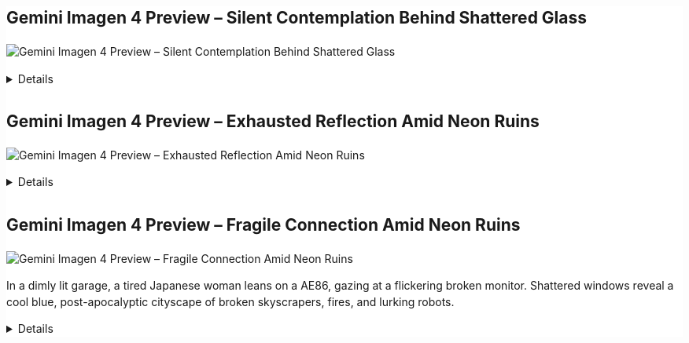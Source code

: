 ## Gemini Imagen 4 Preview – Silent Contemplation Behind Shattered Glass

![Gemini Imagen 4 Preview – Silent Contemplation Behind Shattered Glass](https://cdn.ebadfd.tech/escaping-the-static-wallpapers/gemini-imagen-4-preview-broken-window-meca-girl-sitting-watching-monitor-sad.png)

<details
summary="Prompt Details"
details="Retro-futuristic 80s anime style scene in a dim, cluttered garage with broken retro computers casting warm, dynamic light. A subtly worn gray Toyota AE86 Trueno coupé is parked facing forward, only the front visible up to the door. A Japanese woman with short unstyled hair, tired and introspective, sits watching a flickering monitor. Broken metal window frames reveal a post-apocalyptic cityscape with shattered skyscrapers, distant fires, and looming shadowy mechas bathed in cool blue hues inspired by *Serial Experiments Lain*, evoking a nostalgic, melancholic mood."
></details>

## Gemini Imagen 4 Preview – Exhausted Reflection Amid Neon Ruins

![Gemini Imagen 4 Preview – Exhausted Reflection Amid Neon Ruins](https://cdn.ebadfd.tech/escaping-the-static-wallpapers/gemini-imagen-4-preview-exhausted-girl-looking-at-monitor.png)

<details
summary="Prompt Details"
details="Anime style inspired by Serial Experiments Lain, dimly lit garage scene with retro 80s technology casting warm flicking light. Gray Toyota AE86 Trueno, parked facing forward with only the front up to door visible, subtly worn look. Japanese woman with short unstyled hair, tired introspective expression, gazing at a flickering broken monitor. Scene balances soothing introspection with chaotic elements; windows, shattered glass repair, showcasing a post-apocalyptic cityscape with towering broken skyscrapers, distant fires, shadowy mechas. Saturated cool blue hues evoke a melancholic yet nostalgic atmosphere."
></details>

## Gemini Imagen 4 Preview – Fragile Connection Amid Neon Ruins

![Gemini Imagen 4 Preview – Fragile Connection Amid Neon Ruins](https://cdn.ebadfd.tech/escaping-the-static-wallpapers/gemini-imagen-4-preview-mecha-looking-at-girl-trying-to-touch-broken-monitor.png)

In a dimly lit garage, a tired Japanese woman leans on a AE86, gazing at a flickering broken monitor. Shattered windows reveal a cool blue, post-apocalyptic cityscape of broken skyscrapers, fires, and lurking robots.

<details
summary="Prompt Details"
details="Anime style, dimly lit cluttered garage, retro 80s tech casting warm flickering light; gray Toyota AE86 Trueno facing forward, worn subtly, only front visible up to the door. Japanese woman with short unstyled hair, introspective and tired, leaning on car's fender, focused on interacting with a flickering broken monitor. Broken glass windows frame a post-apocalyptic cityscape with ruins, shadowy mechas, and distant fires, creating a serene melancholic atmosphere. Cool blue tones, inspired by Serial Experiments Lain, enhance a nostalgic, introspective vibe."
></details>
